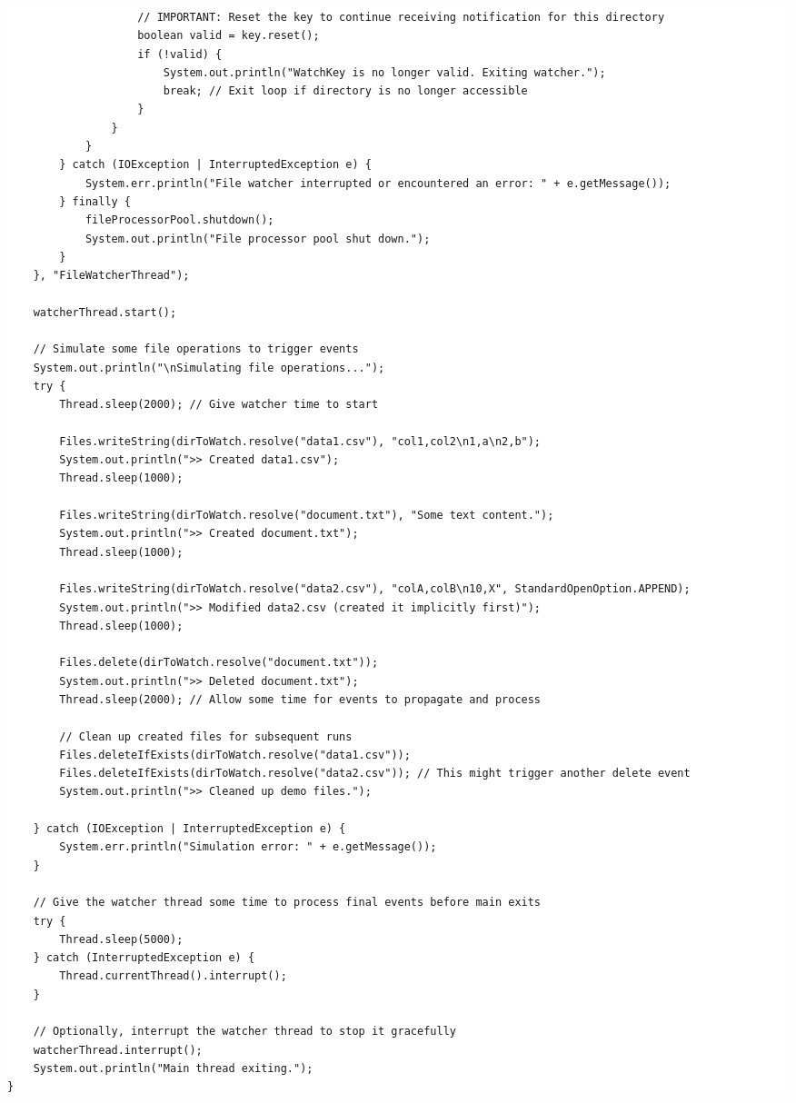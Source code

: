                         // IMPORTANT: Reset the key to continue receiving notification for this directory
                        boolean valid = key.reset();
                        if (!valid) {
                            System.out.println("WatchKey is no longer valid. Exiting watcher.");
                            break; // Exit loop if directory is no longer accessible
                        }
                    }
                }
            } catch (IOException | InterruptedException e) {
                System.err.println("File watcher interrupted or encountered an error: " + e.getMessage());
            } finally {
                fileProcessorPool.shutdown();
                System.out.println("File processor pool shut down.");
            }
        }, "FileWatcherThread");

        watcherThread.start();

        // Simulate some file operations to trigger events
        System.out.println("\nSimulating file operations...");
        try {
            Thread.sleep(2000); // Give watcher time to start

            Files.writeString(dirToWatch.resolve("data1.csv"), "col1,col2\n1,a\n2,b");
            System.out.println(">> Created data1.csv");
            Thread.sleep(1000);

            Files.writeString(dirToWatch.resolve("document.txt"), "Some text content.");
            System.out.println(">> Created document.txt");
            Thread.sleep(1000);

            Files.writeString(dirToWatch.resolve("data2.csv"), "colA,colB\n10,X", StandardOpenOption.APPEND);
            System.out.println(">> Modified data2.csv (created it implicitly first)");
            Thread.sleep(1000);

            Files.delete(dirToWatch.resolve("document.txt"));
            System.out.println(">> Deleted document.txt");
            Thread.sleep(2000); // Allow some time for events to propagate and process

            // Clean up created files for subsequent runs
            Files.deleteIfExists(dirToWatch.resolve("data1.csv"));
            Files.deleteIfExists(dirToWatch.resolve("data2.csv")); // This might trigger another delete event
            System.out.println(">> Cleaned up demo files.");

        } catch (IOException | InterruptedException e) {
            System.err.println("Simulation error: " + e.getMessage());
        }

        // Give the watcher thread some time to process final events before main exits
        try {
            Thread.sleep(5000);
        } catch (InterruptedException e) {
            Thread.currentThread().interrupt();
        }

        // Optionally, interrupt the watcher thread to stop it gracefully
        watcherThread.interrupt();
        System.out.println("Main thread exiting.");
    }
